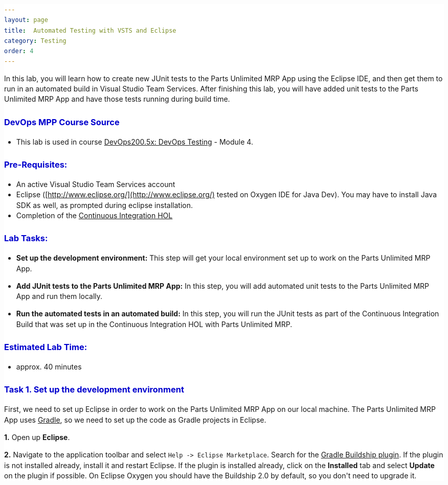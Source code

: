 ```yaml
---
layout: page
title:  Automated Testing with VSTS and Eclipse
category: Testing
order: 4
---
```




In this lab, you will learn how to create new JUnit tests to the Parts Unlimited MRP App using the Eclipse IDE, and then get them to run in an automated build in Visual Studio Team Services. After finishing this lab, you will have added unit tests to the Parts Unlimited MRP App and have those tests running during build time.

<h3><span style="color: #0000CD;">DevOps MPP Course Source </span></h3>

- This lab is used in course [DevOps200.5x: DevOps Testing](https://www.edx.org/course/devops-testing-microsoft-devops200-5x-0) - Module 4.




<h3><span style="color: #0000CD;">  Pre-Requisites:</span></h3>

- An active Visual Studio Team Services account
- Eclipse ([http://www.eclipse.org/](http://www.eclipse.org/) tested on Oxygen IDE for Java Dev). You may have to install Java SDK as well, as prompted during eclipse installation.
- Completion of the [Continuous Integration HOL](https://github.com/Microsoft/PartsUnlimitedMRP/tree/master/docs/HOL_Continuous-Integration)


<h3><span style="color: #0000CD;"> Lab Tasks:</span></h3>

- **Set up the development environment:** This step will get your local environment set up to work on the Parts Unlimited MRP App. 

- **Add JUnit tests to the Parts Unlimited MRP App:** In this step, you will add automated unit tests to the Parts Unlimited MRP App and run them locally.

- **Run the automated tests in an automated build:** In this step, you will run the JUnit tests as part of the Continuous Integration Build that was set up in the  Continuous Integration HOL with Parts Unlimited MRP.


<h3><span style="color: #0000CD;">Estimated Lab Time:</span></h3>

- approx. 40 minutes  



<h3><span style="color: #0000CD;">  Task 1. Set up the development environment </span></h3>

First, we need to set up Eclipse in order to work on the Parts Unlimited MRP App on our local machine. The Parts Unlimited MRP App uses [Gradle](https://gradle.org/), so we need to set up the code as Gradle projects in Eclipse.

**1.** Open up **Eclipse**.

**2.** Navigate to the application toolbar and select `Help -> Eclipse Marketplace`. Search for the [Gradle Buildship plugin](https://projects.eclipse.org/projects/tools.buildship). If the plugin is not installed already, install it and restart Eclipse. If the plugin is installed already, click on the **Installed** tab and select **Update** on the plugin if possible. On Eclipse Oxygen you should have the Buildship 2.0 by default, so you don't need to upgrade it.
